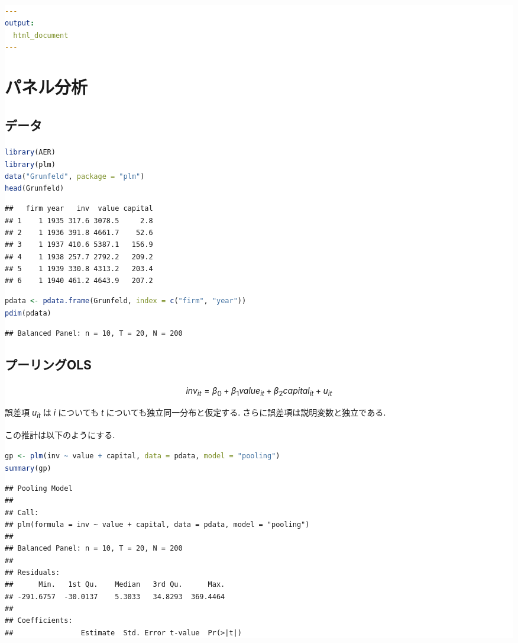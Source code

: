 ```yaml
---
output: 
  html_document
---
```

# パネル分析


## データ

```r
library(AER)
library(plm)
data("Grunfeld", package = "plm")
head(Grunfeld)
```

```
##   firm year   inv  value capital
## 1    1 1935 317.6 3078.5     2.8
## 2    1 1936 391.8 4661.7    52.6
## 3    1 1937 410.6 5387.1   156.9
## 4    1 1938 257.7 2792.2   209.2
## 5    1 1939 330.8 4313.2   203.4
## 6    1 1940 461.2 4643.9   207.2
```


```r
pdata <- pdata.frame(Grunfeld, index = c("firm", "year"))
pdim(pdata)
```

```
## Balanced Panel: n = 10, T = 20, N = 200
```

## プーリングOLS
$$
inv_{it} = \beta_0 + \beta_1 value_{it} + \beta_2 capital_{it} + u_{it}
$$

誤差項 $u_{it}$ は $i$ についても $t$ についても独立同一分布と仮定する.
さらに誤差項は説明変数と独立である.

この推計は以下のようにする.

```r
gp <- plm(inv ~ value + capital, data = pdata, model = "pooling")
summary(gp)
```

```
## Pooling Model
## 
## Call:
## plm(formula = inv ~ value + capital, data = pdata, model = "pooling")
## 
## Balanced Panel: n = 10, T = 20, N = 200
## 
## Residuals:
##      Min.   1st Qu.    Median   3rd Qu.      Max. 
## -291.6757  -30.0137    5.3033   34.8293  369.4464 
## 
## Coefficients:
##                Estimate  Std. Error t-value  Pr(>|t|)    
```